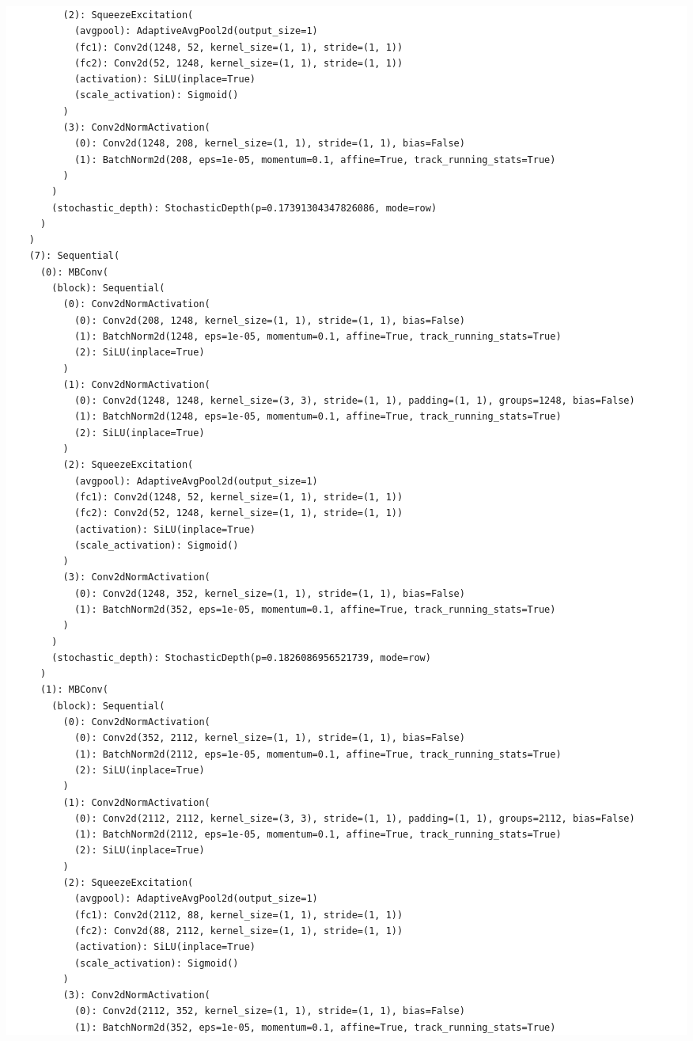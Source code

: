               (2): SqueezeExcitation(
                (avgpool): AdaptiveAvgPool2d(output_size=1)
                (fc1): Conv2d(1248, 52, kernel_size=(1, 1), stride=(1, 1))
                (fc2): Conv2d(52, 1248, kernel_size=(1, 1), stride=(1, 1))
                (activation): SiLU(inplace=True)
                (scale_activation): Sigmoid()
              )
              (3): Conv2dNormActivation(
                (0): Conv2d(1248, 208, kernel_size=(1, 1), stride=(1, 1), bias=False)
                (1): BatchNorm2d(208, eps=1e-05, momentum=0.1, affine=True, track_running_stats=True)
              )
            )
            (stochastic_depth): StochasticDepth(p=0.17391304347826086, mode=row)
          )
        )
        (7): Sequential(
          (0): MBConv(
            (block): Sequential(
              (0): Conv2dNormActivation(
                (0): Conv2d(208, 1248, kernel_size=(1, 1), stride=(1, 1), bias=False)
                (1): BatchNorm2d(1248, eps=1e-05, momentum=0.1, affine=True, track_running_stats=True)
                (2): SiLU(inplace=True)
              )
              (1): Conv2dNormActivation(
                (0): Conv2d(1248, 1248, kernel_size=(3, 3), stride=(1, 1), padding=(1, 1), groups=1248, bias=False)
                (1): BatchNorm2d(1248, eps=1e-05, momentum=0.1, affine=True, track_running_stats=True)
                (2): SiLU(inplace=True)
              )
              (2): SqueezeExcitation(
                (avgpool): AdaptiveAvgPool2d(output_size=1)
                (fc1): Conv2d(1248, 52, kernel_size=(1, 1), stride=(1, 1))
                (fc2): Conv2d(52, 1248, kernel_size=(1, 1), stride=(1, 1))
                (activation): SiLU(inplace=True)
                (scale_activation): Sigmoid()
              )
              (3): Conv2dNormActivation(
                (0): Conv2d(1248, 352, kernel_size=(1, 1), stride=(1, 1), bias=False)
                (1): BatchNorm2d(352, eps=1e-05, momentum=0.1, affine=True, track_running_stats=True)
              )
            )
            (stochastic_depth): StochasticDepth(p=0.1826086956521739, mode=row)
          )
          (1): MBConv(
            (block): Sequential(
              (0): Conv2dNormActivation(
                (0): Conv2d(352, 2112, kernel_size=(1, 1), stride=(1, 1), bias=False)
                (1): BatchNorm2d(2112, eps=1e-05, momentum=0.1, affine=True, track_running_stats=True)
                (2): SiLU(inplace=True)
              )
              (1): Conv2dNormActivation(
                (0): Conv2d(2112, 2112, kernel_size=(3, 3), stride=(1, 1), padding=(1, 1), groups=2112, bias=False)
                (1): BatchNorm2d(2112, eps=1e-05, momentum=0.1, affine=True, track_running_stats=True)
                (2): SiLU(inplace=True)
              )
              (2): SqueezeExcitation(
                (avgpool): AdaptiveAvgPool2d(output_size=1)
                (fc1): Conv2d(2112, 88, kernel_size=(1, 1), stride=(1, 1))
                (fc2): Conv2d(88, 2112, kernel_size=(1, 1), stride=(1, 1))
                (activation): SiLU(inplace=True)
                (scale_activation): Sigmoid()
              )
              (3): Conv2dNormActivation(
                (0): Conv2d(2112, 352, kernel_size=(1, 1), stride=(1, 1), bias=False)
                (1): BatchNorm2d(352, eps=1e-05, momentum=0.1, affine=True, track_running_stats=True)